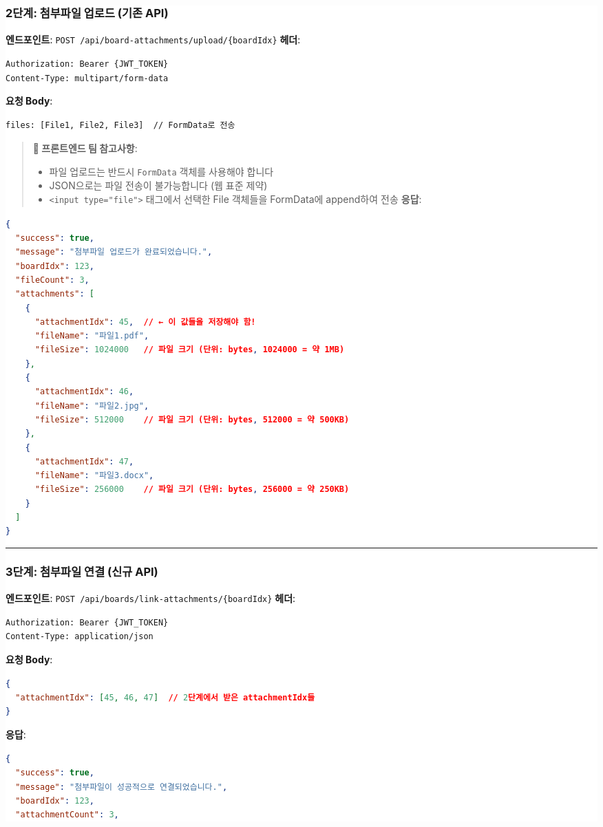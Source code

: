 
### **2단계: 첨부파일 업로드** (기존 API)
**엔드포인트**: `POST /api/board-attachments/upload/{boardIdx}`
**헤더**: 
```
Authorization: Bearer {JWT_TOKEN}
Content-Type: multipart/form-data
```
**요청 Body**:
```
files: [File1, File2, File3]  // FormData로 전송
```
> **📝 프론트엔드 팀 참고사항**: 
> - 파일 업로드는 반드시 `FormData` 객체를 사용해야 합니다
> - JSON으로는 파일 전송이 불가능합니다 (웹 표준 제약)
> - `<input type="file">` 태그에서 선택한 File 객체들을 FormData에 append하여 전송
**응답**:
```json
{
  "success": true,
  "message": "첨부파일 업로드가 완료되었습니다.",
  "boardIdx": 123,
  "fileCount": 3,
  "attachments": [
    {
      "attachmentIdx": 45,  // ← 이 값들을 저장해야 함!
      "fileName": "파일1.pdf",
      "fileSize": 1024000   // 파일 크기 (단위: bytes, 1024000 = 약 1MB)
    },
    {
      "attachmentIdx": 46,
      "fileName": "파일2.jpg", 
      "fileSize": 512000    // 파일 크기 (단위: bytes, 512000 = 약 500KB)
    },
    {
      "attachmentIdx": 47,
      "fileName": "파일3.docx",
      "fileSize": 256000    // 파일 크기 (단위: bytes, 256000 = 약 250KB)
    }
  ]
}
```

---

### **3단계: 첨부파일 연결** (신규 API)
**엔드포인트**: `POST /api/boards/link-attachments/{boardIdx}`
**헤더**:
```
Authorization: Bearer {JWT_TOKEN}
Content-Type: application/json
```
**요청 Body**:
```json
{
  "attachmentIdx": [45, 46, 47]  // 2단계에서 받은 attachmentIdx들
}
```
**응답**:
```json
{
  "success": true,
  "message": "첨부파일이 성공적으로 연결되었습니다.",
  "boardIdx": 123,
  "attachmentCount": 3,
```